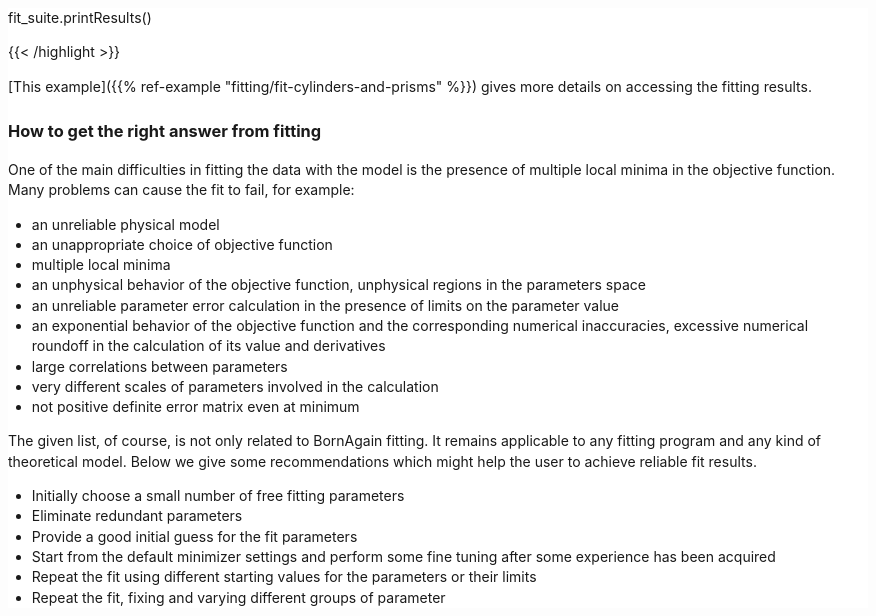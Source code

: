 fit_suite.printResults()

{{< /highlight >}}

[This example]({{% ref-example "fitting/fit-cylinders-and-prisms" %}}) gives more details on accessing the fitting results.

### How to get the right answer from fitting

One of the main difficulties in fitting the data with the model is the presence of multiple local minima in the objective function. Many problems can cause the fit to fail, for example:

* an unreliable physical model
* an unappropriate choice of objective function
* multiple local minima
* an unphysical behavior of the objective function, unphysical regions in the parameters space
* an unreliable parameter error calculation in the presence of limits on the parameter value
* an exponential behavior of the objective function and the corresponding numerical inaccuracies, excessive numerical roundoff in the calculation of its value and derivatives
* large correlations between parameters
* very different scales of parameters involved in the calculation
* not positive definite error matrix even at minimum

The given list, of course, is not only related to BornAgain fitting. It remains applicable to any fitting program and any kind of theoretical model.
Below we give some recommendations which might help the user to achieve reliable fit results.

* Initially choose a small number of free fitting parameters
* Eliminate redundant parameters
* Provide a good initial guess for the fit parameters
* Start from the default minimizer settings and perform some fine tuning after some experience has been acquired
* Repeat the fit using different starting values for the parameters or their limits
* Repeat the fit, fixing and varying different groups of parameter
